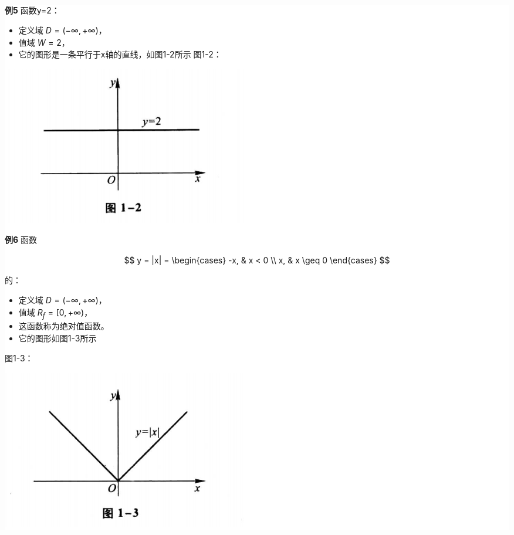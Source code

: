 **例5** 函数y=2：

- 定义域 $D=(- \infty, + \infty)$，
- 值域 $W={2}$，
- 它的图形是一条平行于x轴的直线，如图1-2所示
图1-2：

![图1-2](1-2.png)

**例6** 函数

$$
y = |x| = 
\begin{cases}
-x, & x < 0 \\
x, & x \geq 0
\end{cases}
$$

的：

- 定义域 $D=(- \infty, + \infty)$，
- 值域 $R_f=[0, + \infty)$，
- 这函数称为绝对值函数。
- 它的图形如图1-3所示

图1-3：

![图1-3](1-3.png)
